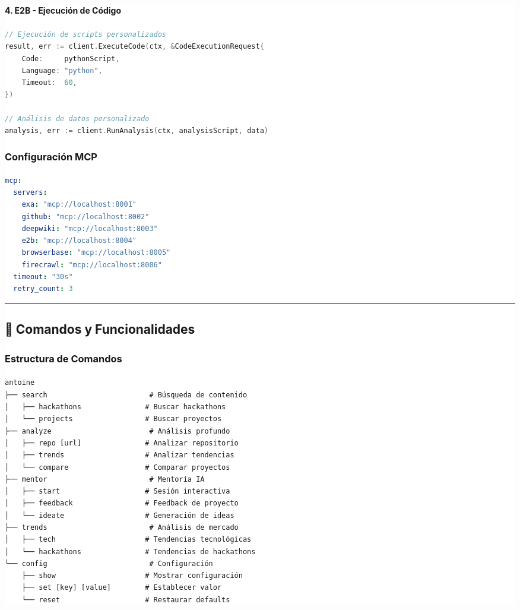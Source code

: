 #### 4. **E2B** - Ejecución de Código
```go
// Ejecución de scripts personalizados
result, err := client.ExecuteCode(ctx, &CodeExecutionRequest{
    Code:     pythonScript,
    Language: "python",
    Timeout:  60,
})

// Análisis de datos personalizado
analysis, err := client.RunAnalysis(ctx, analysisScript, data)
```

### Configuración MCP
```yaml
mcp:
  servers:
    exa: "mcp://localhost:8001"
    github: "mcp://localhost:8002"
    deepwiki: "mcp://localhost:8003"
    e2b: "mcp://localhost:8004"
    browserbase: "mcp://localhost:8005"
    firecrawl: "mcp://localhost:8006"
  timeout: "30s"
  retry_count: 3
```

---

## 🚀 Comandos y Funcionalidades

### Estructura de Comandos
```
antoine
├── search                        # Búsqueda de contenido
│   ├── hackathons               # Buscar hackathons
│   └── projects                 # Buscar proyectos
├── analyze                       # Análisis profundo
│   ├── repo [url]               # Analizar repositorio
│   ├── trends                   # Analizar tendencias
│   └── compare                  # Comparar proyectos
├── mentor                        # Mentoría IA
│   ├── start                    # Sesión interactiva
│   ├── feedback                 # Feedback de proyecto
│   └── ideate                   # Generación de ideas
├── trends                        # Análisis de mercado
│   ├── tech                     # Tendencias tecnológicas
│   └── hackathons               # Tendencias de hackathons
└── config                        # Configuración
    ├── show                     # Mostrar configuración
    ├── set [key] [value]        # Establecer valor
    └── reset                    # Restaurar defaults
```

